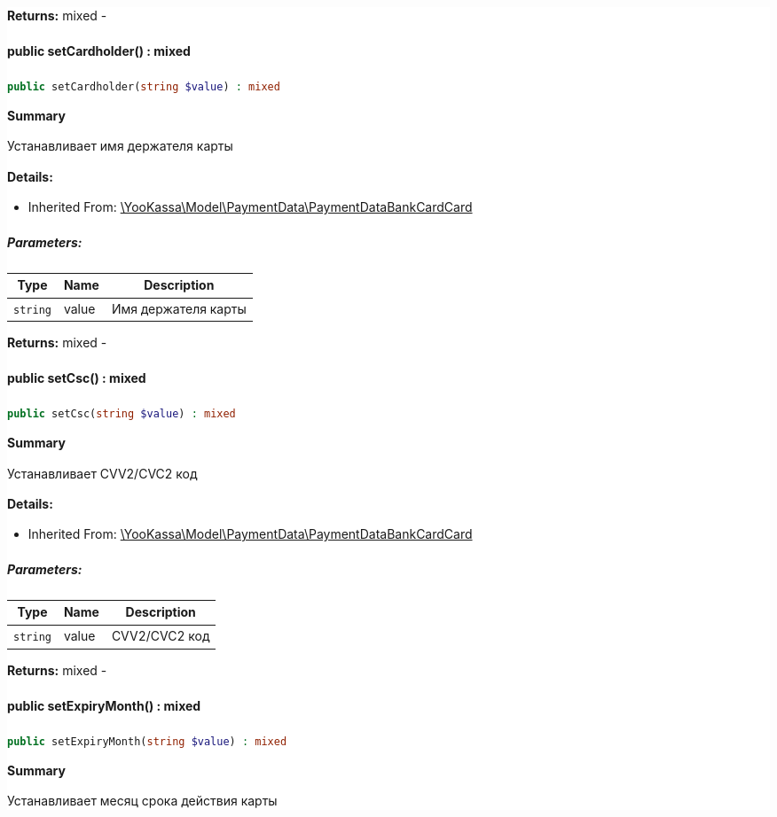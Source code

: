 **Returns:** mixed - 


<a name="method_setCardholder" class="anchor"></a>
#### public setCardholder() : mixed

```php
public setCardholder(string $value) : mixed
```

**Summary**

Устанавливает имя держателя карты

**Details:**
* Inherited From: [\YooKassa\Model\PaymentData\PaymentDataBankCardCard](../classes/YooKassa-Model-PaymentData-PaymentDataBankCardCard.md)
##### Parameters:
| Type | Name | Description |
| ---- | ---- | ----------- |
| <code lang="php">string</code> | value  | Имя держателя карты |

**Returns:** mixed - 


<a name="method_setCsc" class="anchor"></a>
#### public setCsc() : mixed

```php
public setCsc(string $value) : mixed
```

**Summary**

Устанавливает CVV2/CVC2 код

**Details:**
* Inherited From: [\YooKassa\Model\PaymentData\PaymentDataBankCardCard](../classes/YooKassa-Model-PaymentData-PaymentDataBankCardCard.md)
##### Parameters:
| Type | Name | Description |
| ---- | ---- | ----------- |
| <code lang="php">string</code> | value  | CVV2/CVC2 код |

**Returns:** mixed - 


<a name="method_setExpiryMonth" class="anchor"></a>
#### public setExpiryMonth() : mixed

```php
public setExpiryMonth(string $value) : mixed
```

**Summary**

Устанавливает месяц срока действия карты
